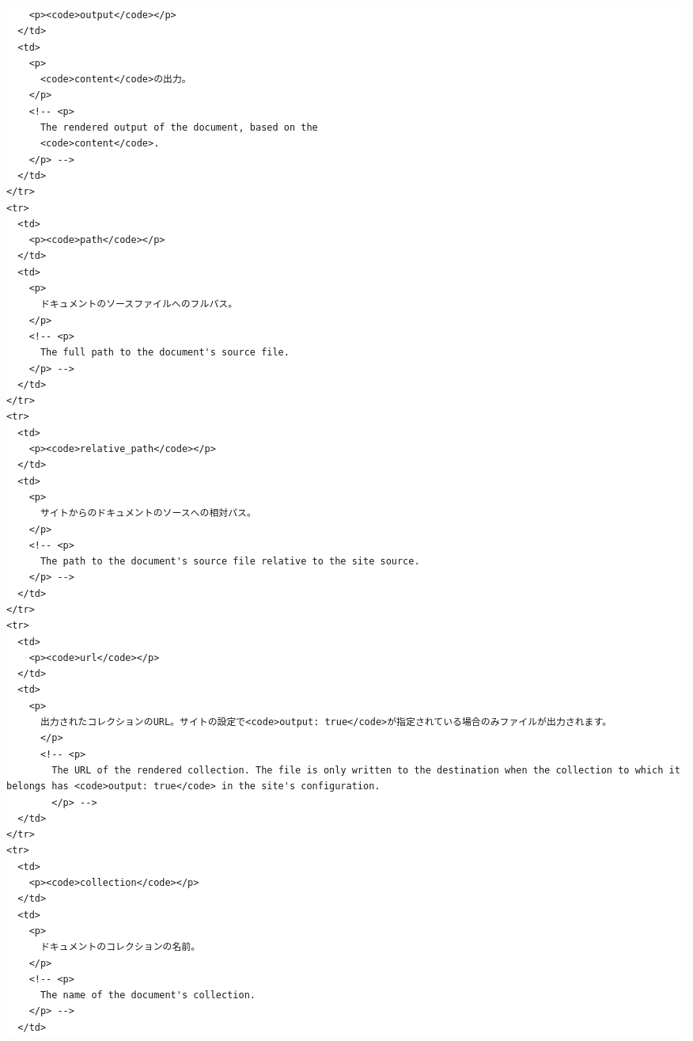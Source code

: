         <p><code>output</code></p>
      </td>
      <td>
        <p>
          <code>content</code>の出力。
        </p>
        <!-- <p>
          The rendered output of the document, based on the
          <code>content</code>.
        </p> -->
      </td>
    </tr>
    <tr>
      <td>
        <p><code>path</code></p>
      </td>
      <td>
        <p>
          ドキュメントのソースファイルへのフルパス。
        </p>
        <!-- <p>
          The full path to the document's source file.
        </p> -->
      </td>
    </tr>
    <tr>
      <td>
        <p><code>relative_path</code></p>
      </td>
      <td>
        <p>
          サイトからのドキュメントのソースへの相対パス。
        </p>
        <!-- <p>
          The path to the document's source file relative to the site source.
        </p> -->
      </td>
    </tr>
    <tr>
      <td>
        <p><code>url</code></p>
      </td>
      <td>
        <p>
          出力されたコレクションのURL。サイトの設定で<code>output: true</code>が指定されている場合のみファイルが出力されます。
          </p>
          <!-- <p>
            The URL of the rendered collection. The file is only written to the destination when the collection to which it belongs has <code>output: true</code> in the site's configuration.
            </p> -->
      </td>
    </tr>
    <tr>
      <td>
        <p><code>collection</code></p>
      </td>
      <td>
        <p>
          ドキュメントのコレクションの名前。
        </p>
        <!-- <p>
          The name of the document's collection.
        </p> -->
      </td>